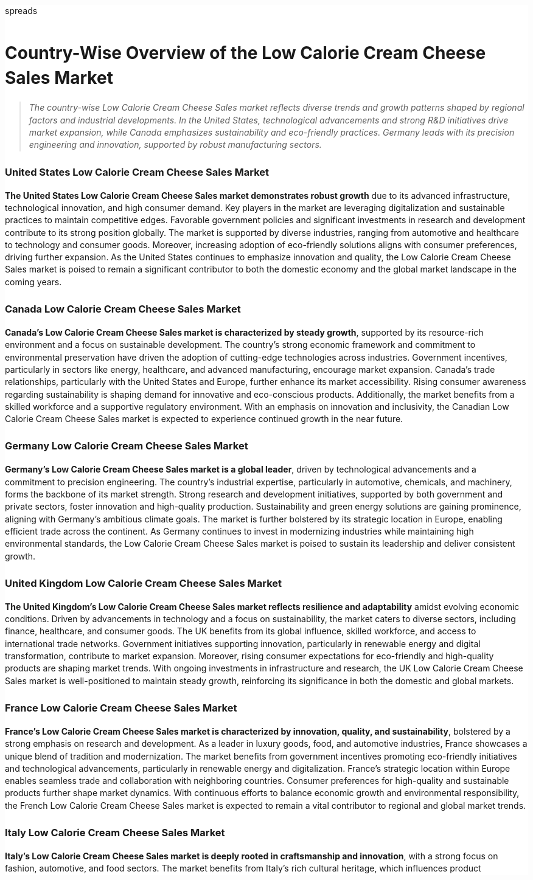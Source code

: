 spreads</li></ul><h1><span class="">Country-Wise Overview of the Low Calorie Cream Cheese Sales Market<br /></span></h1><blockquote><p><em><span class="">The country-wise Low Calorie Cream Cheese Sales market reflects diverse trends and growth patterns shaped by regional factors and industrial developments. In the United States, technological advancements and strong R&amp;D initiatives drive market expansion, while Canada emphasizes sustainability and eco-friendly practices. Germany leads with its precision engineering and innovation, supported by robust manufacturing sectors.</span></em></p></blockquote><h3><strong>United States Low Calorie Cream Cheese Sales Market</strong></h3><p><strong>The United States Low Calorie Cream Cheese Sales market demonstrates robust growth</strong> due to its advanced infrastructure, technological innovation, and high consumer demand. Key players in the market are leveraging digitalization and sustainable practices to maintain competitive edges. Favorable government policies and significant investments in research and development contribute to its strong position globally. The market is supported by diverse industries, ranging from automotive and healthcare to technology and consumer goods. Moreover, increasing adoption of eco-friendly solutions aligns with consumer preferences, driving further expansion. As the United States continues to emphasize innovation and quality, the Low Calorie Cream Cheese Sales market is poised to remain a significant contributor to both the domestic economy and the global market landscape in the coming years.</p><h3><strong>Canada Low Calorie Cream Cheese Sales Market</strong></h3><p><strong>Canada&rsquo;s Low Calorie Cream Cheese Sales market is characterized by steady growth</strong>, supported by its resource-rich environment and a focus on sustainable development. The country&rsquo;s strong economic framework and commitment to environmental preservation have driven the adoption of cutting-edge technologies across industries. Government incentives, particularly in sectors like energy, healthcare, and advanced manufacturing, encourage market expansion. Canada&rsquo;s trade relationships, particularly with the United States and Europe, further enhance its market accessibility. Rising consumer awareness regarding sustainability is shaping demand for innovative and eco-conscious products. Additionally, the market benefits from a skilled workforce and a supportive regulatory environment. With an emphasis on innovation and inclusivity, the Canadian Low Calorie Cream Cheese Sales market is expected to experience continued growth in the near future.</p><h3><strong>Germany Low Calorie Cream Cheese Sales Market</strong></h3><p><strong>Germany&rsquo;s Low Calorie Cream Cheese Sales market is a global leader</strong>, driven by technological advancements and a commitment to precision engineering. The country&rsquo;s industrial expertise, particularly in automotive, chemicals, and machinery, forms the backbone of its market strength. Strong research and development initiatives, supported by both government and private sectors, foster innovation and high-quality production. Sustainability and green energy solutions are gaining prominence, aligning with Germany&rsquo;s ambitious climate goals. The market is further bolstered by its strategic location in Europe, enabling efficient trade across the continent. As Germany continues to invest in modernizing industries while maintaining high environmental standards, the Low Calorie Cream Cheese Sales market is poised to sustain its leadership and deliver consistent growth.</p><h3><strong>United Kingdom Low Calorie Cream Cheese Sales Market</strong></h3><p><strong>The United Kingdom&rsquo;s Low Calorie Cream Cheese Sales market reflects resilience and adaptability</strong> amidst evolving economic conditions. Driven by advancements in technology and a focus on sustainability, the market caters to diverse sectors, including finance, healthcare, and consumer goods. The UK benefits from its global influence, skilled workforce, and access to international trade networks. Government initiatives supporting innovation, particularly in renewable energy and digital transformation, contribute to market expansion. Moreover, rising consumer expectations for eco-friendly and high-quality products are shaping market trends. With ongoing investments in infrastructure and research, the UK Low Calorie Cream Cheese Sales market is well-positioned to maintain steady growth, reinforcing its significance in both the domestic and global markets.</p><h3><strong>France Low Calorie Cream Cheese Sales Market</strong></h3><p><strong>France&rsquo;s Low Calorie Cream Cheese Sales market is characterized by innovation, quality, and sustainability</strong>, bolstered by a strong emphasis on research and development. As a leader in luxury goods, food, and automotive industries, France showcases a unique blend of tradition and modernization. The market benefits from government incentives promoting eco-friendly initiatives and technological advancements, particularly in renewable energy and digitalization. France&rsquo;s strategic location within Europe enables seamless trade and collaboration with neighboring countries. Consumer preferences for high-quality and sustainable products further shape market dynamics. With continuous efforts to balance economic growth and environmental responsibility, the French Low Calorie Cream Cheese Sales market is expected to remain a vital contributor to regional and global market trends.</p><h3><strong>Italy Low Calorie Cream Cheese Sales Market</strong></h3><p><strong>Italy&rsquo;s Low Calorie Cream Cheese Sales market is deeply rooted in craftsmanship and innovation</strong>, with a strong focus on fashion, automotive, and food sectors. The market benefits from Italy&rsquo;s rich cultural heritage, which influences product